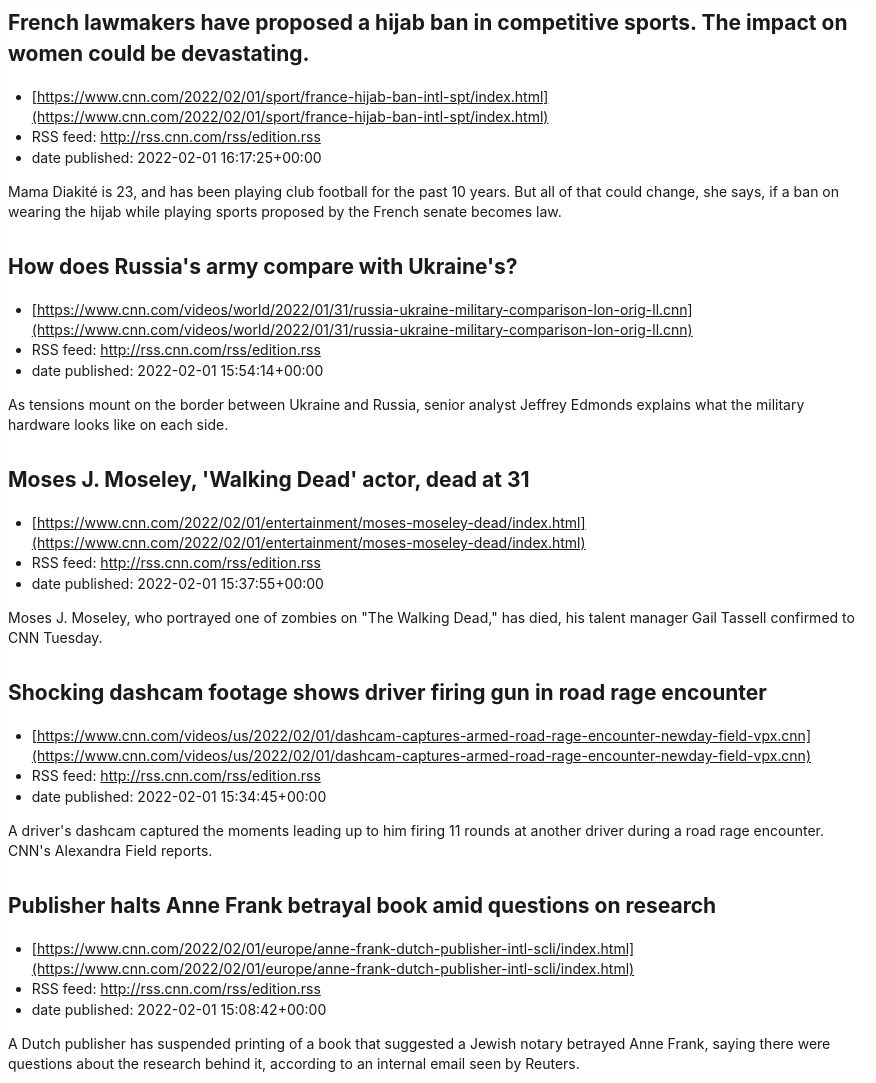 ## French lawmakers have proposed a hijab ban in competitive sports. The impact on women could be devastating.
 - [https://www.cnn.com/2022/02/01/sport/france-hijab-ban-intl-spt/index.html](https://www.cnn.com/2022/02/01/sport/france-hijab-ban-intl-spt/index.html)
 - RSS feed: http://rss.cnn.com/rss/edition.rss
 - date published: 2022-02-01 16:17:25+00:00

Mama Diakité is 23, and has been playing club football for the past 10 years. But all of that could change, she says, if a ban on wearing the hijab while playing sports proposed by the French senate becomes law.

## How does Russia's army compare with Ukraine's?
 - [https://www.cnn.com/videos/world/2022/01/31/russia-ukraine-military-comparison-lon-orig-ll.cnn](https://www.cnn.com/videos/world/2022/01/31/russia-ukraine-military-comparison-lon-orig-ll.cnn)
 - RSS feed: http://rss.cnn.com/rss/edition.rss
 - date published: 2022-02-01 15:54:14+00:00

As tensions mount on the border between Ukraine and Russia, senior analyst Jeffrey Edmonds explains what the military hardware looks like on each side.

## Moses J. Moseley, 'Walking Dead' actor, dead at 31
 - [https://www.cnn.com/2022/02/01/entertainment/moses-moseley-dead/index.html](https://www.cnn.com/2022/02/01/entertainment/moses-moseley-dead/index.html)
 - RSS feed: http://rss.cnn.com/rss/edition.rss
 - date published: 2022-02-01 15:37:55+00:00

Moses J. Moseley, who portrayed one of zombies on "The Walking Dead," has died, his talent manager Gail Tassell confirmed to CNN Tuesday.

## Shocking dashcam footage shows driver firing gun in road rage encounter
 - [https://www.cnn.com/videos/us/2022/02/01/dashcam-captures-armed-road-rage-encounter-newday-field-vpx.cnn](https://www.cnn.com/videos/us/2022/02/01/dashcam-captures-armed-road-rage-encounter-newday-field-vpx.cnn)
 - RSS feed: http://rss.cnn.com/rss/edition.rss
 - date published: 2022-02-01 15:34:45+00:00

A driver's dashcam captured the moments leading up to him firing 11 rounds at another driver during a road rage encounter. CNN's Alexandra Field reports.

## Publisher halts Anne Frank betrayal book amid questions on research
 - [https://www.cnn.com/2022/02/01/europe/anne-frank-dutch-publisher-intl-scli/index.html](https://www.cnn.com/2022/02/01/europe/anne-frank-dutch-publisher-intl-scli/index.html)
 - RSS feed: http://rss.cnn.com/rss/edition.rss
 - date published: 2022-02-01 15:08:42+00:00

A Dutch publisher has suspended printing of a book that suggested a Jewish notary betrayed Anne Frank, saying there were questions about the research behind it, according to an internal email seen by Reuters.

